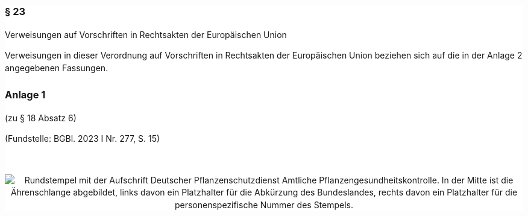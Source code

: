 </div>

</div>

</div>

</div>

<span id="BJNR1150C0023BJNE002400000.html"></span>

### § 23  
Verweisungen auf Vorschriften in Rechtsakten der Europäischen Union

<div>

<div class="jnhtml">

<div>

<div class="jurAbsatz">

Verweisungen in dieser Verordnung auf Vorschriften in Rechtsakten der
Europäischen Union beziehen sich auf die in der Anlage 2 angegebenen
Fassungen.

</div>

</div>

</div>

</div>

<span id="BJNR1150C0023BJNE002500000.html"></span>

### Anlage 1  
(zu § 18 Absatz 6)

<div>

<div class="jnhtml">

<div>

<div class="jurAbsatz">

<div class="kommentar_Fundstelle">

(Fundstelle: BGBl. 2023 I Nr. 277, S. 15)

</div>

<div class="jurAbsatz">

 

</div>

</div>

<div class="jurAbsatz" style="text-align:center;">

![Rundstempel mit der Aufschrift Deutscher Pflanzenschutzdienst Amtliche
Pflanzengesundheitskontrolle. In der Mitte ist die Ährenschlange
abgebildet, links davon ein Platzhalter für die Abkürzung des
Bundeslandes, rechts davon ein Platzhalter für die personenspezifische
Nummer des Stempels.](bgbl1_2023_j0277_0010.jpeg)
